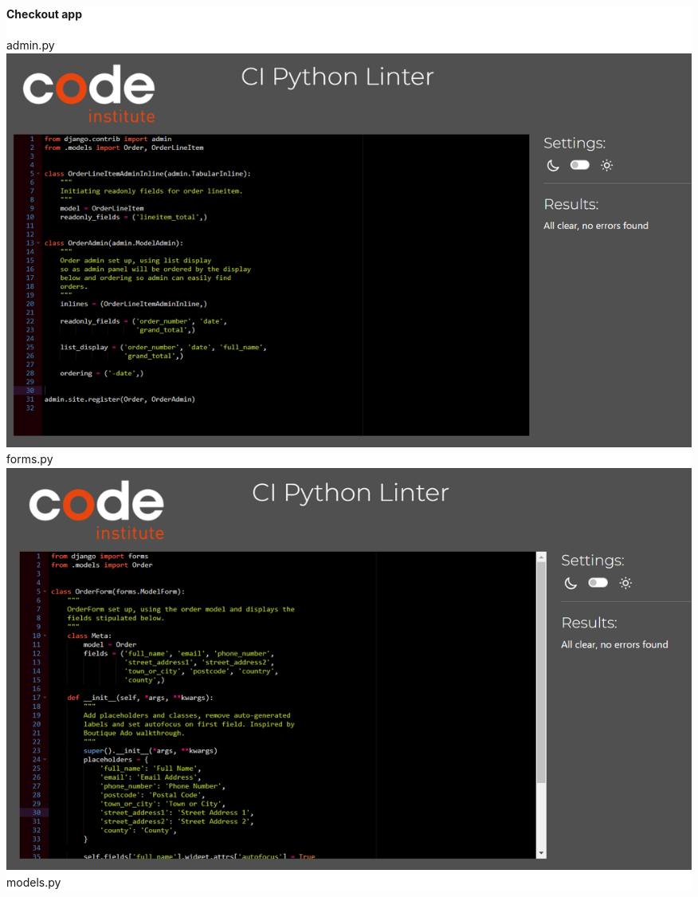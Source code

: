 #### Checkout app

admin.py
<img  src="../docs/testing_images/checkout-admin.png">
forms.py
<img  src="../docs/testing_images/checkout-forms.png">
models.py